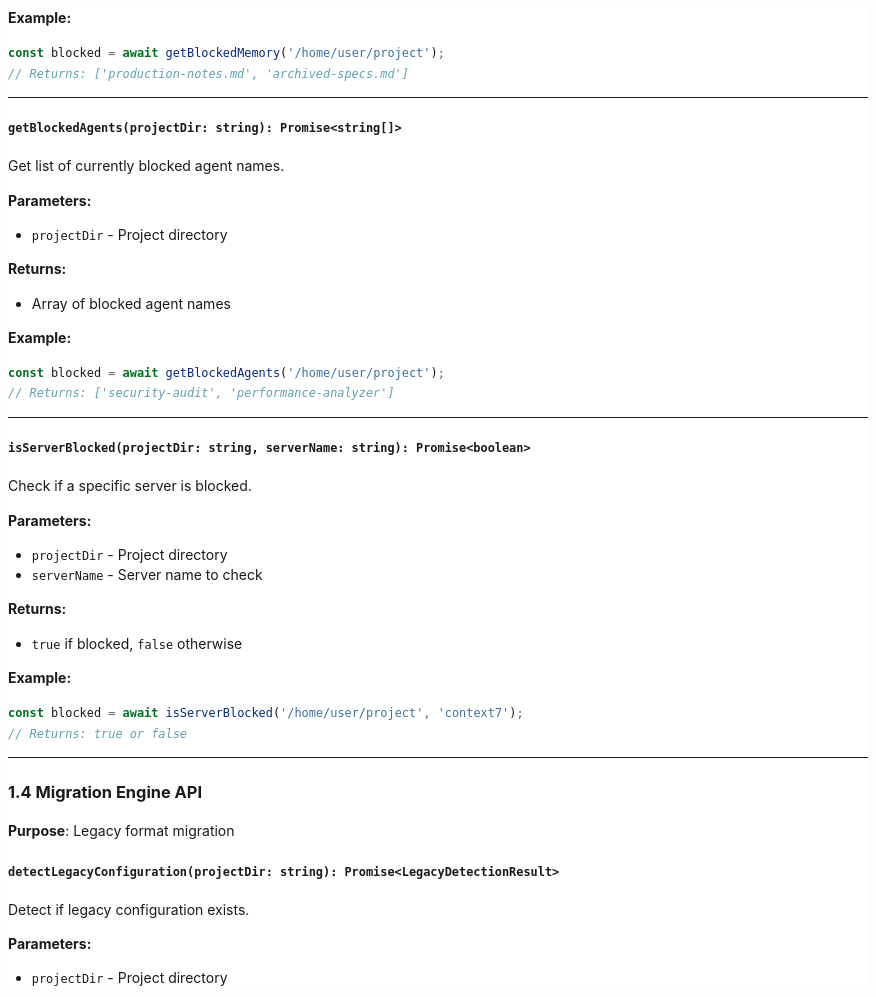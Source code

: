 **Example:**
```typescript
const blocked = await getBlockedMemory('/home/user/project');
// Returns: ['production-notes.md', 'archived-specs.md']
```

---

#### `getBlockedAgents(projectDir: string): Promise<string[]>`

Get list of currently blocked agent names.

**Parameters:**
- `projectDir` - Project directory

**Returns:**
- Array of blocked agent names

**Example:**
```typescript
const blocked = await getBlockedAgents('/home/user/project');
// Returns: ['security-audit', 'performance-analyzer']
```

---

#### `isServerBlocked(projectDir: string, serverName: string): Promise<boolean>`

Check if a specific server is blocked.

**Parameters:**
- `projectDir` - Project directory
- `serverName` - Server name to check

**Returns:**
- `true` if blocked, `false` otherwise

**Example:**
```typescript
const blocked = await isServerBlocked('/home/user/project', 'context7');
// Returns: true or false
```

---

### 1.4 Migration Engine API

**Purpose**: Legacy format migration

#### `detectLegacyConfiguration(projectDir: string): Promise<LegacyDetectionResult>`

Detect if legacy configuration exists.

**Parameters:**
- `projectDir` - Project directory
